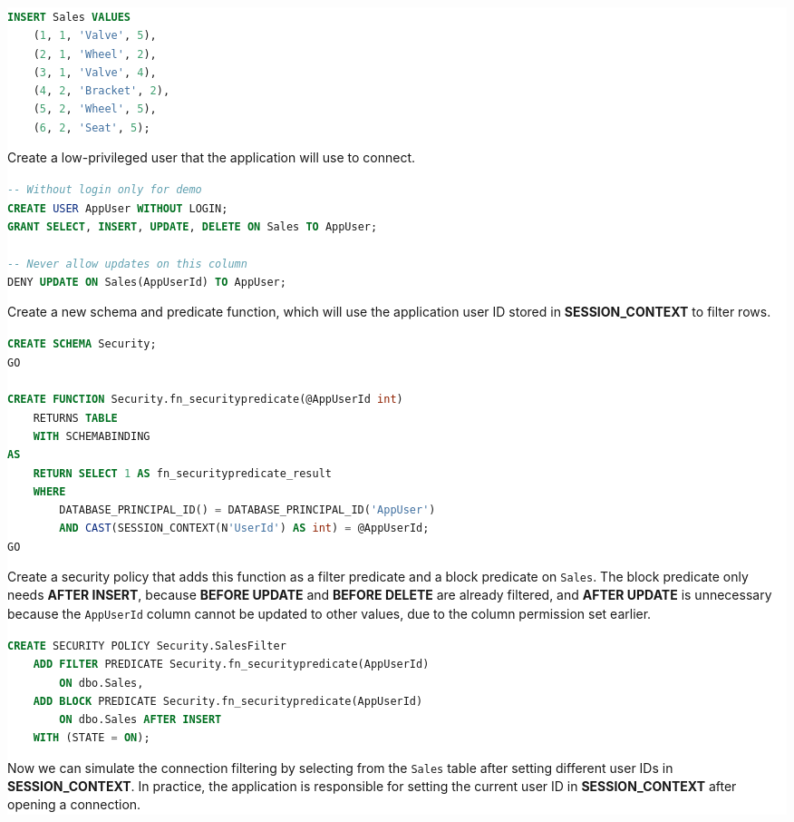 ```sql
INSERT Sales VALUES
    (1, 1, 'Valve', 5),
    (2, 1, 'Wheel', 2),
    (3, 1, 'Valve', 4),  
    (4, 2, 'Bracket', 2),
    (5, 2, 'Wheel', 5),
    (6, 2, 'Seat', 5);  
```

Create a low-privileged user that the application will use to connect.

```sql
-- Without login only for demo  
CREATE USER AppUser WITHOUT LOGIN;
GRANT SELECT, INSERT, UPDATE, DELETE ON Sales TO AppUser;  
  
-- Never allow updates on this column  
DENY UPDATE ON Sales(AppUserId) TO AppUser;  
```

Create a new schema and predicate function, which will use the application user ID stored in **SESSION_CONTEXT** to filter rows.

```sql
CREATE SCHEMA Security;  
GO  
  
CREATE FUNCTION Security.fn_securitypredicate(@AppUserId int)  
    RETURNS TABLE  
    WITH SCHEMABINDING  
AS  
    RETURN SELECT 1 AS fn_securitypredicate_result  
    WHERE  
        DATABASE_PRINCIPAL_ID() = DATABASE_PRINCIPAL_ID('AppUser')
        AND CAST(SESSION_CONTEXT(N'UserId') AS int) = @AppUserId;
GO  
```

Create a security policy that adds this function as a filter predicate and a block predicate on `Sales`. The block predicate only needs **AFTER INSERT**, because **BEFORE UPDATE** and **BEFORE DELETE** are already filtered, and **AFTER UPDATE** is unnecessary because the `AppUserId` column cannot be updated to other values, due to the column permission set earlier.

```sql
CREATE SECURITY POLICY Security.SalesFilter  
    ADD FILTER PREDICATE Security.fn_securitypredicate(AppUserId)
        ON dbo.Sales,  
    ADD BLOCK PREDICATE Security.fn_securitypredicate(AppUserId)
        ON dbo.Sales AFTER INSERT
    WITH (STATE = ON);  
```

Now we can simulate the connection filtering by selecting from the `Sales` table after setting different user IDs in **SESSION_CONTEXT**. In practice, the application is responsible for setting the current user ID in **SESSION_CONTEXT** after opening a connection.
